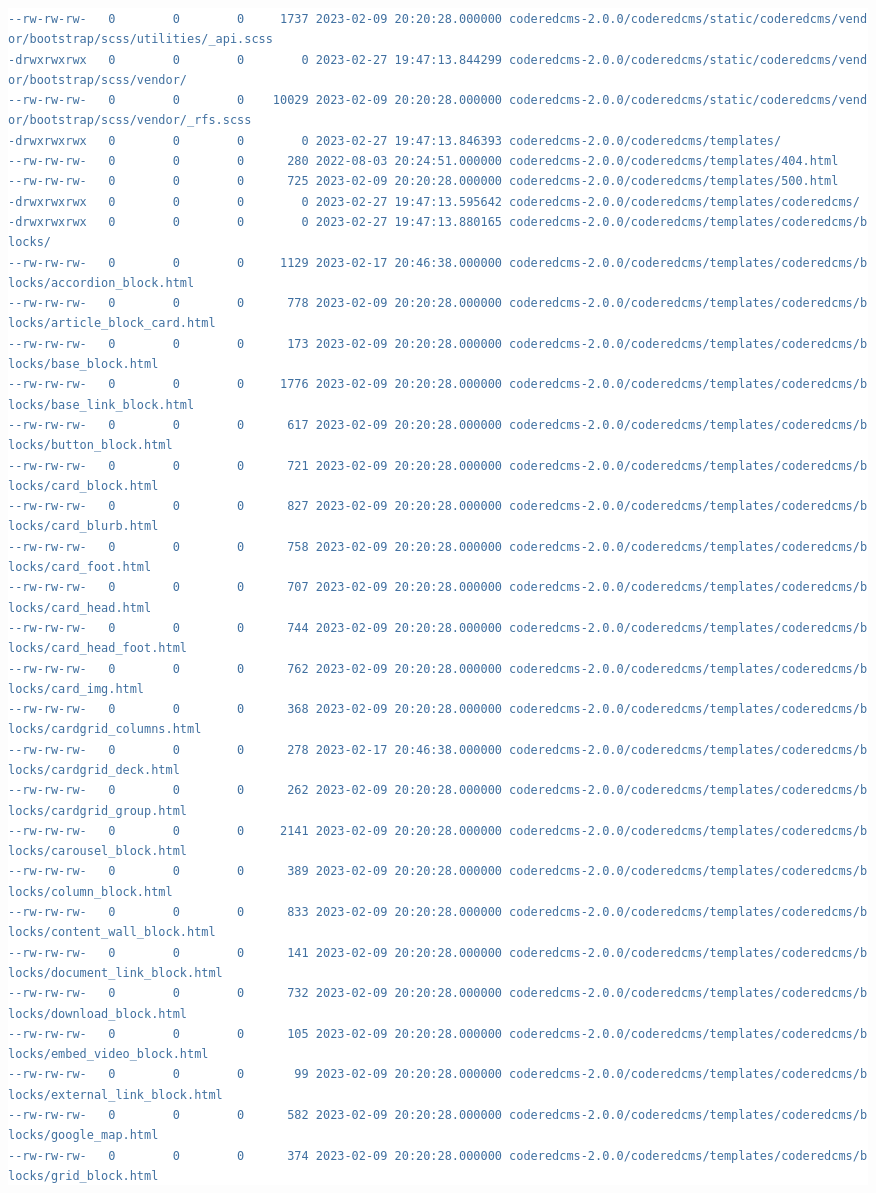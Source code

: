 ```diff
--rw-rw-rw-   0        0        0     1737 2023-02-09 20:20:28.000000 coderedcms-2.0.0/coderedcms/static/coderedcms/vendor/bootstrap/scss/utilities/_api.scss
-drwxrwxrwx   0        0        0        0 2023-02-27 19:47:13.844299 coderedcms-2.0.0/coderedcms/static/coderedcms/vendor/bootstrap/scss/vendor/
--rw-rw-rw-   0        0        0    10029 2023-02-09 20:20:28.000000 coderedcms-2.0.0/coderedcms/static/coderedcms/vendor/bootstrap/scss/vendor/_rfs.scss
-drwxrwxrwx   0        0        0        0 2023-02-27 19:47:13.846393 coderedcms-2.0.0/coderedcms/templates/
--rw-rw-rw-   0        0        0      280 2022-08-03 20:24:51.000000 coderedcms-2.0.0/coderedcms/templates/404.html
--rw-rw-rw-   0        0        0      725 2023-02-09 20:20:28.000000 coderedcms-2.0.0/coderedcms/templates/500.html
-drwxrwxrwx   0        0        0        0 2023-02-27 19:47:13.595642 coderedcms-2.0.0/coderedcms/templates/coderedcms/
-drwxrwxrwx   0        0        0        0 2023-02-27 19:47:13.880165 coderedcms-2.0.0/coderedcms/templates/coderedcms/blocks/
--rw-rw-rw-   0        0        0     1129 2023-02-17 20:46:38.000000 coderedcms-2.0.0/coderedcms/templates/coderedcms/blocks/accordion_block.html
--rw-rw-rw-   0        0        0      778 2023-02-09 20:20:28.000000 coderedcms-2.0.0/coderedcms/templates/coderedcms/blocks/article_block_card.html
--rw-rw-rw-   0        0        0      173 2023-02-09 20:20:28.000000 coderedcms-2.0.0/coderedcms/templates/coderedcms/blocks/base_block.html
--rw-rw-rw-   0        0        0     1776 2023-02-09 20:20:28.000000 coderedcms-2.0.0/coderedcms/templates/coderedcms/blocks/base_link_block.html
--rw-rw-rw-   0        0        0      617 2023-02-09 20:20:28.000000 coderedcms-2.0.0/coderedcms/templates/coderedcms/blocks/button_block.html
--rw-rw-rw-   0        0        0      721 2023-02-09 20:20:28.000000 coderedcms-2.0.0/coderedcms/templates/coderedcms/blocks/card_block.html
--rw-rw-rw-   0        0        0      827 2023-02-09 20:20:28.000000 coderedcms-2.0.0/coderedcms/templates/coderedcms/blocks/card_blurb.html
--rw-rw-rw-   0        0        0      758 2023-02-09 20:20:28.000000 coderedcms-2.0.0/coderedcms/templates/coderedcms/blocks/card_foot.html
--rw-rw-rw-   0        0        0      707 2023-02-09 20:20:28.000000 coderedcms-2.0.0/coderedcms/templates/coderedcms/blocks/card_head.html
--rw-rw-rw-   0        0        0      744 2023-02-09 20:20:28.000000 coderedcms-2.0.0/coderedcms/templates/coderedcms/blocks/card_head_foot.html
--rw-rw-rw-   0        0        0      762 2023-02-09 20:20:28.000000 coderedcms-2.0.0/coderedcms/templates/coderedcms/blocks/card_img.html
--rw-rw-rw-   0        0        0      368 2023-02-09 20:20:28.000000 coderedcms-2.0.0/coderedcms/templates/coderedcms/blocks/cardgrid_columns.html
--rw-rw-rw-   0        0        0      278 2023-02-17 20:46:38.000000 coderedcms-2.0.0/coderedcms/templates/coderedcms/blocks/cardgrid_deck.html
--rw-rw-rw-   0        0        0      262 2023-02-09 20:20:28.000000 coderedcms-2.0.0/coderedcms/templates/coderedcms/blocks/cardgrid_group.html
--rw-rw-rw-   0        0        0     2141 2023-02-09 20:20:28.000000 coderedcms-2.0.0/coderedcms/templates/coderedcms/blocks/carousel_block.html
--rw-rw-rw-   0        0        0      389 2023-02-09 20:20:28.000000 coderedcms-2.0.0/coderedcms/templates/coderedcms/blocks/column_block.html
--rw-rw-rw-   0        0        0      833 2023-02-09 20:20:28.000000 coderedcms-2.0.0/coderedcms/templates/coderedcms/blocks/content_wall_block.html
--rw-rw-rw-   0        0        0      141 2023-02-09 20:20:28.000000 coderedcms-2.0.0/coderedcms/templates/coderedcms/blocks/document_link_block.html
--rw-rw-rw-   0        0        0      732 2023-02-09 20:20:28.000000 coderedcms-2.0.0/coderedcms/templates/coderedcms/blocks/download_block.html
--rw-rw-rw-   0        0        0      105 2023-02-09 20:20:28.000000 coderedcms-2.0.0/coderedcms/templates/coderedcms/blocks/embed_video_block.html
--rw-rw-rw-   0        0        0       99 2023-02-09 20:20:28.000000 coderedcms-2.0.0/coderedcms/templates/coderedcms/blocks/external_link_block.html
--rw-rw-rw-   0        0        0      582 2023-02-09 20:20:28.000000 coderedcms-2.0.0/coderedcms/templates/coderedcms/blocks/google_map.html
--rw-rw-rw-   0        0        0      374 2023-02-09 20:20:28.000000 coderedcms-2.0.0/coderedcms/templates/coderedcms/blocks/grid_block.html
```